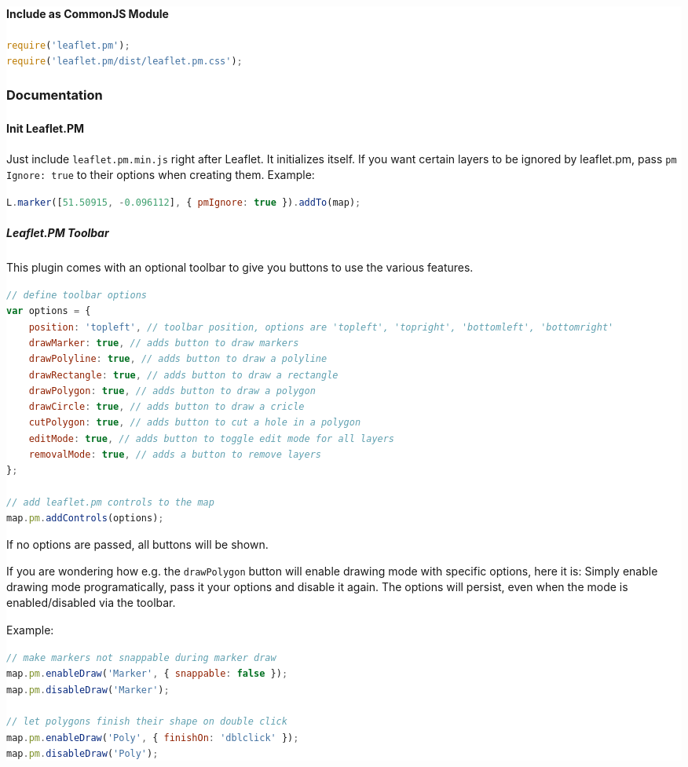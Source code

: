 #### Include as CommonJS Module

```js
require('leaflet.pm');
require('leaflet.pm/dist/leaflet.pm.css');
```

### Documentation

#### Init Leaflet.PM

Just include `leaflet.pm.min.js` right after Leaflet. It initializes itself. If
you want certain layers to be ignored by leaflet.pm, pass `pmIgnore: true` to
their options when creating them. Example:

```js
L.marker([51.50915, -0.096112], { pmIgnore: true }).addTo(map);
```

##### Leaflet.PM Toolbar

This plugin comes with an optional toolbar to give you buttons to use the
various features.

```js
// define toolbar options
var options = {
    position: 'topleft', // toolbar position, options are 'topleft', 'topright', 'bottomleft', 'bottomright'
    drawMarker: true, // adds button to draw markers
    drawPolyline: true, // adds button to draw a polyline
    drawRectangle: true, // adds button to draw a rectangle
    drawPolygon: true, // adds button to draw a polygon
    drawCircle: true, // adds button to draw a cricle
    cutPolygon: true, // adds button to cut a hole in a polygon
    editMode: true, // adds button to toggle edit mode for all layers
    removalMode: true, // adds a button to remove layers
};

// add leaflet.pm controls to the map
map.pm.addControls(options);
```

If no options are passed, all buttons will be shown.

If you are wondering how e.g. the `drawPolygon` button will enable drawing mode
with specific options, here it is: Simply enable drawing mode programatically,
pass it your options and disable it again. The options will persist, even when
the mode is enabled/disabled via the toolbar.

Example:

```js
// make markers not snappable during marker draw
map.pm.enableDraw('Marker', { snappable: false });
map.pm.disableDraw('Marker');

// let polygons finish their shape on double click
map.pm.enableDraw('Poly', { finishOn: 'dblclick' });
map.pm.disableDraw('Poly');
```
